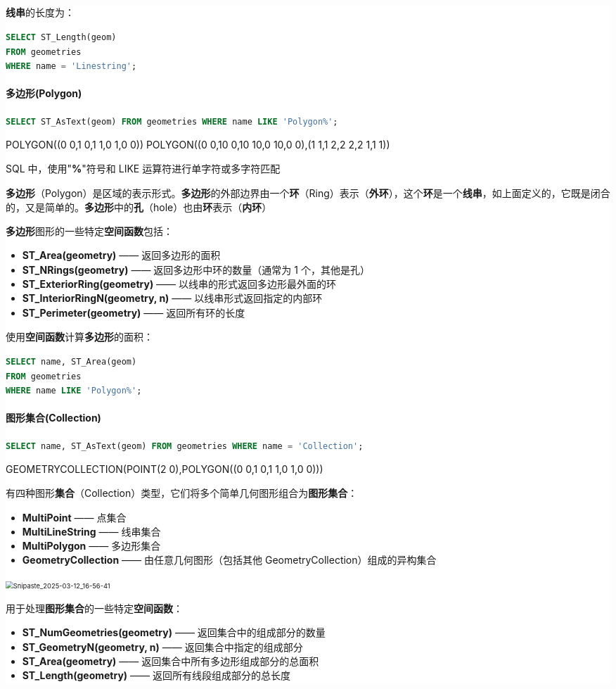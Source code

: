 **线串**的长度为：

```sql
SELECT ST_Length(geom)
FROM geometries
WHERE name = 'Linestring';
```

#### 多边形(Polygon)

```sql
SELECT ST_AsText(geom) FROM geometries WHERE name LIKE 'Polygon%';
```

POLYGON((0 0,1 0,1 1,0 1,0 0)) POLYGON((0 0,10 0,10 10,0 10,0 0),(1 1,1 2,2 2,2 1,1 1))

SQL 中，使用"**%**"符号和 LIKE 运算符进行单字符或多字符匹配

**多边形**（Polygon）是区域的表示形式。**多边形**的外部边界由一个**环**（Ring）表示（**外环**），这个**环**是一个**线串**，如上面定义的，它既是闭合的，又是简单的。**多边形**中的**孔**（hole）也由**环**表示（**内环**）

**多边形**图形的一些特定**空间函数**包括：

- **ST_Area(geometry)** —— 返回多边形的面积
- **ST_NRings(geometry)** —— 返回多边形中环的数量（通常为 1 个，其他是孔）
- **ST_ExteriorRing(geometry)** —— 以线串的形式返回多边形最外面的环
- **ST_InteriorRingN(geometry, n)** —— 以线串形式返回指定的内部环
- **ST_Perimeter(geometry)** —— 返回所有环的长度

使用**空间函数**计算**多边形**的面积：

```sql
SELECT name, ST_Area(geom)
FROM geometries
WHERE name LIKE 'Polygon%';
```

#### 图形集合(Collection)

```sql
SELECT name, ST_AsText(geom) FROM geometries WHERE name = 'Collection';
```

GEOMETRYCOLLECTION(POINT(2 0),POLYGON((0 0,1 0,1 1,0 1,0 0)))

有四种图形**集合**（Collection）类型，它们将多个简单几何图形组合为**图形集合**：

- **MultiPoint** —— 点集合
- **MultiLineString** —— 线串集合
- **MultiPolygon** —— 多边形集合
- **GeometryCollection** —— 由任意几何图形（包括其他 GeometryCollection）组成的异构集合

<img src="C:\code\webgis\postgis\img\Snipaste_2025-03-12_16-56-41.png" alt="Snipaste_2025-03-12_16-56-41" style="zoom:67%;" />

用于处理**图形集合**的一些特定**空间函数**：

- **ST_NumGeometries(geometry)** —— 返回集合中的组成部分的数量
- **ST_GeometryN(geometry, n)** —— 返回集合中指定的组成部分
- **ST_Area(geometry)** —— 返回集合中所有多边形组成部分的总面积
- **ST_Length(geometry)** —— 返回所有线段组成部分的总长度
